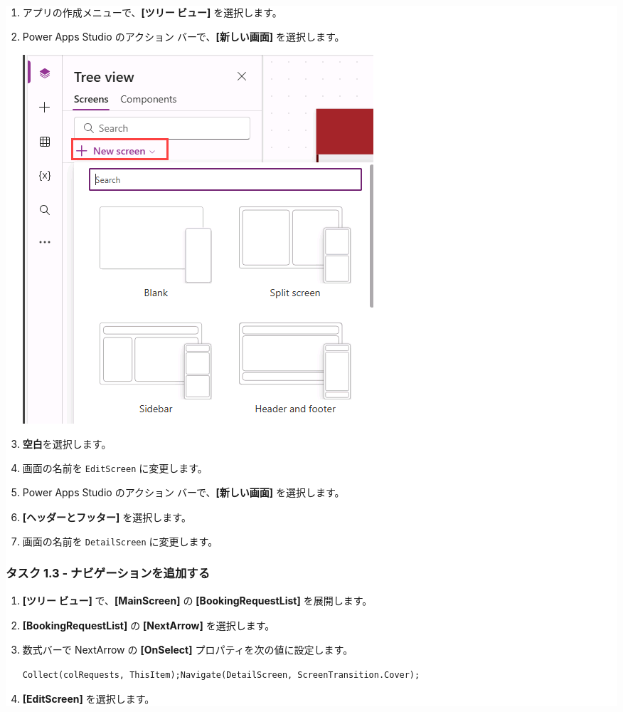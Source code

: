 1. アプリの作成メニューで、**[ツリー ビュー]** を選択します。

1. Power Apps Studio のアクション バーで、**[新しい画面]** を選択します。

    ![新しい画面のスクリーンショット。](../media/add-screen.png)

1. **空白**を選択します。

1. 画面の名前を `EditScreen` に変更します。

1. Power Apps Studio のアクション バーで、**[新しい画面]** を選択します。

1. **[ヘッダーとフッター]** を選択します。

1. 画面の名前を `DetailScreen` に変更します。


### タスク 1.3 - ナビゲーションを追加する

1. **[ツリー ビュー]** で、**[MainScreen]** の **[BookingRequestList]** を展開します。

1. **[BookingRequestList]** の **[NextArrow]** を選択します。

1. 数式バーで NextArrow の **[OnSelect]** プロパティを次の値に設定します。

    ```powerappsfl
    Collect(colRequests, ThisItem);Navigate(DetailScreen, ScreenTransition.Cover);
    ```

1. **[EditScreen]** を選択します。
